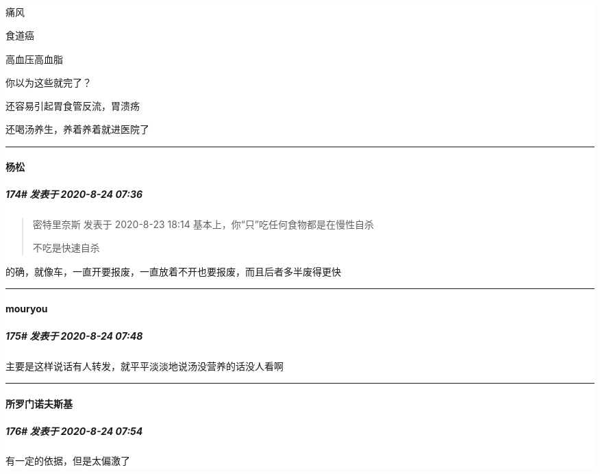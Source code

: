 


痛风

食道癌

高血压高血脂

你以为这些就完了？

还容易引起胃食管反流，胃溃疡


还喝汤养生，养着养着就进医院了







-----

####  杨松  
##### 174#       发表于 2020-8-24 07:36



<blockquote>密特里奈斯 发表于 2020-8-23 18:14
基本上，你“只”吃任何食物都是在慢性自杀

不吃是快速自杀</blockquote>
的确，就像车，一直开要报废，一直放着不开也要报废，而且后者多半废得更快







-----

####  mouryou  
##### 175#       发表于 2020-8-24 07:48




主要是这样说话有人转发，就平平淡淡地说汤没营养的话没人看啊







-----

####  所罗门诺夫斯基  
##### 176#       发表于 2020-8-24 07:54




有一定的依据，但是太偏激了



